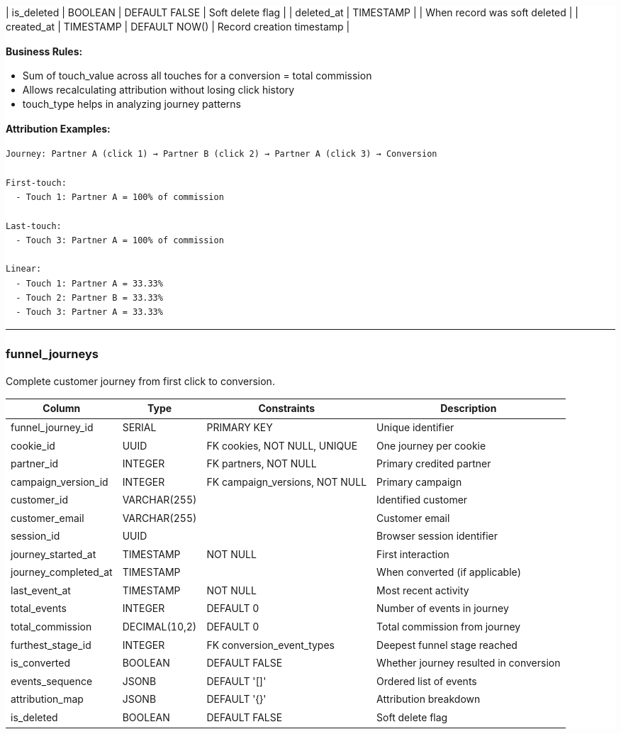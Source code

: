 | is_deleted             | BOOLEAN       | DEFAULT FALSE                  | Soft delete flag                |
| deleted_at             | TIMESTAMP     |                                | When record was soft deleted    |
| created_at             | TIMESTAMP     | DEFAULT NOW()                  | Record creation timestamp       |

**Business Rules:**

- Sum of touch_value across all touches for a conversion = total commission
- Allows recalculating attribution without losing click history
- touch_type helps in analyzing journey patterns

**Attribution Examples:**

```
Journey: Partner A (click 1) → Partner B (click 2) → Partner A (click 3) → Conversion

First-touch:
  - Touch 1: Partner A = 100% of commission

Last-touch:
  - Touch 3: Partner A = 100% of commission

Linear:
  - Touch 1: Partner A = 33.33%
  - Touch 2: Partner B = 33.33%
  - Touch 3: Partner A = 33.33%
```

---

### funnel_journeys

Complete customer journey from first click to conversion.

| Column               | Type          | Constraints                    | Description                            |
| -------------------- | ------------- | ------------------------------ | -------------------------------------- |
| funnel_journey_id    | SERIAL        | PRIMARY KEY                    | Unique identifier                      |
| cookie_id            | UUID          | FK cookies, NOT NULL, UNIQUE   | One journey per cookie                 |
| partner_id           | INTEGER       | FK partners, NOT NULL          | Primary credited partner               |
| campaign_version_id  | INTEGER       | FK campaign_versions, NOT NULL | Primary campaign                       |
| customer_id          | VARCHAR(255)  |                                | Identified customer                    |
| customer_email       | VARCHAR(255)  |                                | Customer email                         |
| session_id           | UUID          |                                | Browser session identifier             |
| journey_started_at   | TIMESTAMP     | NOT NULL                       | First interaction                      |
| journey_completed_at | TIMESTAMP     |                                | When converted (if applicable)         |
| last_event_at        | TIMESTAMP     | NOT NULL                       | Most recent activity                   |
| total_events         | INTEGER       | DEFAULT 0                      | Number of events in journey            |
| total_commission     | DECIMAL(10,2) | DEFAULT 0                      | Total commission from journey          |
| furthest_stage_id    | INTEGER       | FK conversion_event_types      | Deepest funnel stage reached           |
| is_converted         | BOOLEAN       | DEFAULT FALSE                  | Whether journey resulted in conversion |
| events_sequence      | JSONB         | DEFAULT '[]'                   | Ordered list of events                 |
| attribution_map      | JSONB         | DEFAULT '{}'                   | Attribution breakdown                  |
| is_deleted           | BOOLEAN       | DEFAULT FALSE                  | Soft delete flag                       |